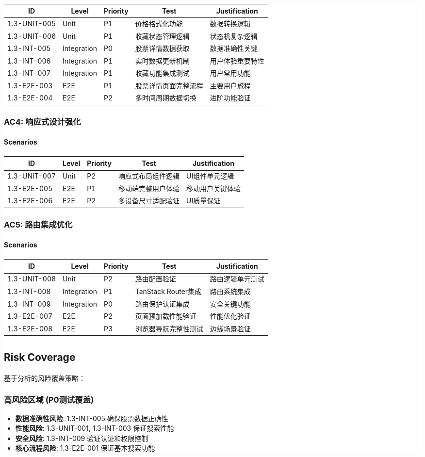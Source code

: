 | ID           | Level       | Priority | Test                           | Justification                |
| ------------ | ----------- | -------- | ------------------------------ | ---------------------------- |
| 1.3-UNIT-005 | Unit        | P1       | 价格格式化功能                 | 数据转换逻辑                 |
| 1.3-UNIT-006 | Unit        | P1       | 收藏状态管理逻辑               | 状态机复杂逻辑               |
| 1.3-INT-005  | Integration | P0       | 股票详情数据获取               | 数据准确性关键               |
| 1.3-INT-006  | Integration | P1       | 实时数据更新机制               | 用户体验重要特性             |
| 1.3-INT-007  | Integration | P1       | 收藏功能集成测试               | 用户常用功能                 |
| 1.3-E2E-003  | E2E         | P1       | 股票详情页面完整流程           | 主要用户旅程                 |
| 1.3-E2E-004  | E2E         | P2       | 多时间周期数据切换             | 进阶功能验证                 |

### AC4: 响应式设计强化

#### Scenarios

| ID           | Level       | Priority | Test                           | Justification                |
| ------------ | ----------- | -------- | ------------------------------ | ---------------------------- |
| 1.3-UNIT-007 | Unit        | P2       | 响应式布局组件逻辑             | UI组件单元逻辑               |
| 1.3-E2E-005  | E2E         | P1       | 移动端完整用户体验             | 移动用户关键体验             |
| 1.3-E2E-006  | E2E         | P2       | 多设备尺寸适配验证             | UI质量保证                   |

### AC5: 路由集成优化

#### Scenarios

| ID           | Level       | Priority | Test                           | Justification                |
| ------------ | ----------- | -------- | ------------------------------ | ---------------------------- |
| 1.3-UNIT-008 | Unit        | P2       | 路由配置验证                   | 路由逻辑单元测试             |
| 1.3-INT-008  | Integration | P1       | TanStack Router集成            | 路由系统集成                 |
| 1.3-INT-009  | Integration | P0       | 路由保护认证集成               | 安全关键功能                 |
| 1.3-E2E-007  | E2E         | P2       | 页面预加载性能验证             | 性能优化验证                 |
| 1.3-E2E-008  | E2E         | P3       | 浏览器导航完整性测试           | 边缘场景验证                 |

## Risk Coverage

基于分析的风险覆盖策略：

### 高风险区域 (P0测试覆盖)
- **数据准确性风险**: 1.3-INT-005 确保股票数据正确性
- **性能风险**: 1.3-UNIT-001, 1.3-INT-003 保证搜索性能
- **安全风险**: 1.3-INT-009 验证认证和权限控制
- **核心流程风险**: 1.3-E2E-001 保证基本搜索功能
